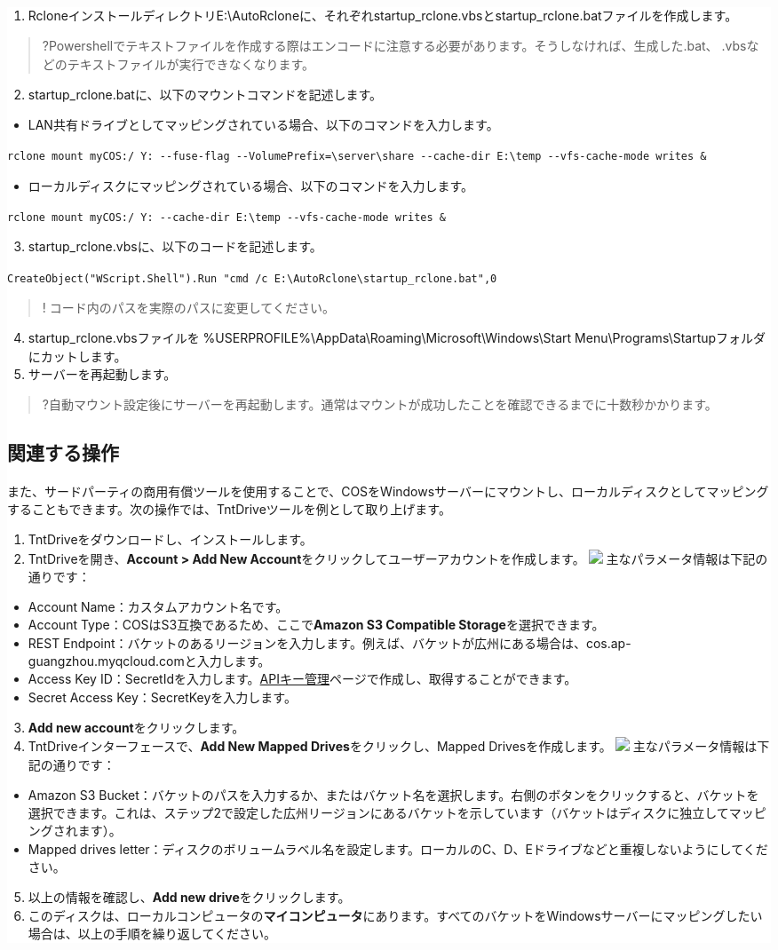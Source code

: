 1. RcloneインストールディレクトリE:\AutoRcloneに、それぞれstartup_rclone.vbsとstartup_rclone.batファイルを作成します。
>?Powershellでテキストファイルを作成する際はエンコードに注意する必要があります。そうしなければ、生成した.bat、 .vbsなどのテキストファイルが実行できなくなります。
2. startup_rclone.batに、以下のマウントコマンドを記述します。
 - LAN共有ドライブとしてマッピングされている場合、以下のコマンドを入力します。
```plaintext
rclone mount myCOS:/ Y: --fuse-flag --VolumePrefix=\server\share --cache-dir E:\temp --vfs-cache-mode writes &
```
 - ローカルディスクにマッピングされている場合、以下のコマンドを入力します。
```
rclone mount myCOS:/ Y: --cache-dir E:\temp --vfs-cache-mode writes &
```
3. startup_rclone.vbsに、以下のコードを記述します。
```plaintext
CreateObject("WScript.Shell").Run "cmd /c E:\AutoRclone\startup_rclone.bat",0
```
>! コード内のパスを実際のパスに変更してください。
>
4. startup_rclone.vbsファイルを %USERPROFILE%\AppData\Roaming\Microsoft\Windows\Start Menu\Programs\Startupフォルダにカットします。
5. サーバーを再起動します。
>?自動マウント設定後にサーバーを再起動します。通常はマウントが成功したことを確認できるまでに十数秒かかります。



## 関連する操作

また、サードパーティの商用有償ツールを使用することで、COSをWindowsサーバーにマウントし、ローカルディスクとしてマッピングすることもできます。次の操作では、TntDriveツールを例として取り上げます。
1. TntDriveをダウンロードし、インストールします。
2. TntDriveを開き、**Account > Add New Account**をクリックしてユーザーアカウントを作成します。
![](https://main.qcloudimg.com/raw/90b4a262b11b6933f48b4922cad4fdc4.png)
主なパラメータ情報は下記の通りです：
 - Account Name：カスタムアカウント名です。
 - Account Type：COSはS3互換であるため、ここで**Amazon S3 Compatible Storage**を選択できます。
 - REST Endpoint：バケットのあるリージョンを入力します。例えば、バケットが広州にある場合は、cos.ap-guangzhou.myqcloud.comと入力します。
 - Access Key ID：SecretIdを入力します。[APIキー管理](https://console.cloud.tencent.com/capi)ページで作成し、取得することができます。
 - Secret Access Key：SecretKeyを入力します。
3. **Add new account**をクリックします。
4. TntDriveインターフェースで、**Add New Mapped Drives**をクリックし、Mapped Drivesを作成します。
![](https://main.qcloudimg.com/raw/fa09500f96ba8e5c8144d39cd5471991.png)
主なパラメータ情報は下記の通りです：
 - Amazon S3 Bucket：バケットのパスを入力するか、またはバケット名を選択します。右側のボタンをクリックすると、バケットを選択できます。これは、ステップ2で設定した広州リージョンにあるバケットを示しています（バケットはディスクに独立してマッピングされます）。
 - Mapped drives letter：ディスクのボリュームラベル名を設定します。ローカルのC、D、Eドライブなどと重複しないようにしてください。
5. 以上の情報を確認し、**Add new drive**をクリックします。
6. このディスクは、ローカルコンピュータの**マイコンピュータ**にあります。すべてのバケットをWindowsサーバーにマッピングしたい場合は、以上の手順を繰り返してください。




